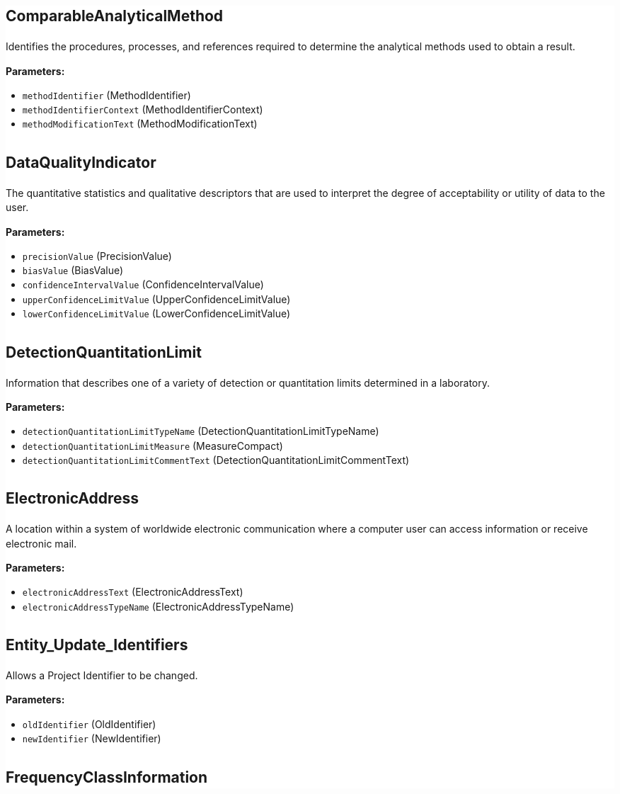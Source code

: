 ## ComparableAnalyticalMethod

Identifies the procedures, processes, and references required to determine the analytical methods used to obtain a result.

**Parameters:**

- `methodIdentifier` (MethodIdentifier)
- `methodIdentifierContext` (MethodIdentifierContext)
- `methodModificationText` (MethodModificationText)

## DataQualityIndicator

The quantitative statistics and qualitative descriptors that are used to interpret the degree of acceptability or utility of data to the user.

**Parameters:**

- `precisionValue` (PrecisionValue)
- `biasValue` (BiasValue)
- `confidenceIntervalValue` (ConfidenceIntervalValue)
- `upperConfidenceLimitValue` (UpperConfidenceLimitValue)
- `lowerConfidenceLimitValue` (LowerConfidenceLimitValue)

## DetectionQuantitationLimit

Information that describes one of a variety of detection or quantitation limits determined in a laboratory.

**Parameters:**

- `detectionQuantitationLimitTypeName` (DetectionQuantitationLimitTypeName)
- `detectionQuantitationLimitMeasure` (MeasureCompact)
- `detectionQuantitationLimitCommentText` (DetectionQuantitationLimitCommentText)

## ElectronicAddress

A location within a system of worldwide electronic communication where a computer user can access information or receive electronic mail.

**Parameters:**

- `electronicAddressText` (ElectronicAddressText)
- `electronicAddressTypeName` (ElectronicAddressTypeName)

## Entity_Update_Identifiers

Allows a Project Identifier to be changed.

**Parameters:**

- `oldIdentifier` (OldIdentifier)
- `newIdentifier` (NewIdentifier)

## FrequencyClassInformation
